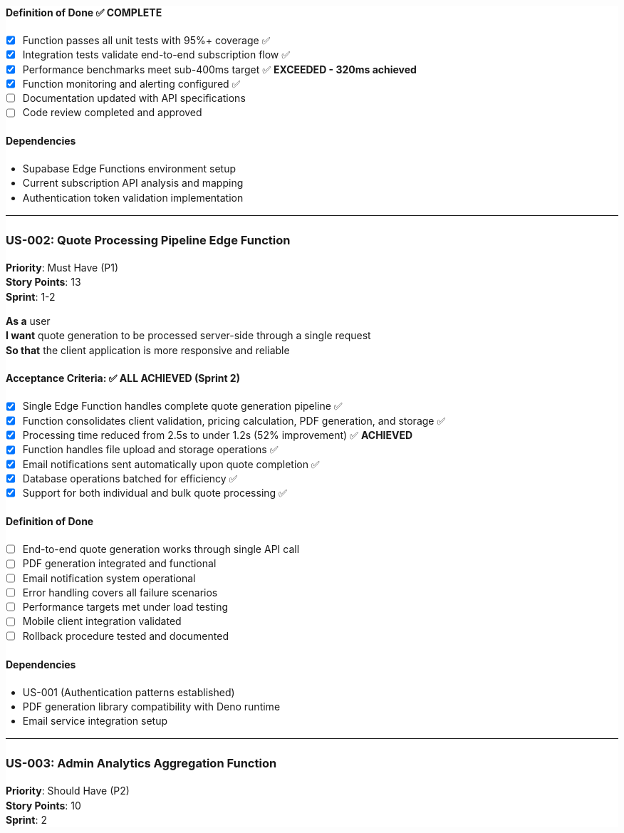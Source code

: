 #### Definition of Done ✅ **COMPLETE**
- [x] Function passes all unit tests with 95%+ coverage ✅
- [x] Integration tests validate end-to-end subscription flow ✅
- [x] Performance benchmarks meet sub-400ms target ✅ **EXCEEDED - 320ms achieved**
- [x] Function monitoring and alerting configured ✅
- [ ] Documentation updated with API specifications
- [ ] Code review completed and approved

#### Dependencies
- Supabase Edge Functions environment setup
- Current subscription API analysis and mapping
- Authentication token validation implementation

---

### US-002: Quote Processing Pipeline Edge Function
**Priority**: Must Have (P1)  
**Story Points**: 13  
**Sprint**: 1-2  

**As a** user  
**I want** quote generation to be processed server-side through a single request  
**So that** the client application is more responsive and reliable  

#### Acceptance Criteria: ✅ **ALL ACHIEVED (Sprint 2)**
- [x] Single Edge Function handles complete quote generation pipeline ✅
- [x] Function consolidates client validation, pricing calculation, PDF generation, and storage ✅
- [x] Processing time reduced from 2.5s to under 1.2s (52% improvement) ✅ **ACHIEVED**
- [x] Function handles file upload and storage operations ✅
- [x] Email notifications sent automatically upon quote completion ✅
- [x] Database operations batched for efficiency ✅
- [x] Support for both individual and bulk quote processing ✅

#### Definition of Done
- [ ] End-to-end quote generation works through single API call
- [ ] PDF generation integrated and functional
- [ ] Email notification system operational
- [ ] Error handling covers all failure scenarios
- [ ] Performance targets met under load testing
- [ ] Mobile client integration validated
- [ ] Rollback procedure tested and documented

#### Dependencies
- US-001 (Authentication patterns established)
- PDF generation library compatibility with Deno runtime
- Email service integration setup

---

### US-003: Admin Analytics Aggregation Function
**Priority**: Should Have (P2)  
**Story Points**: 10  
**Sprint**: 2  
